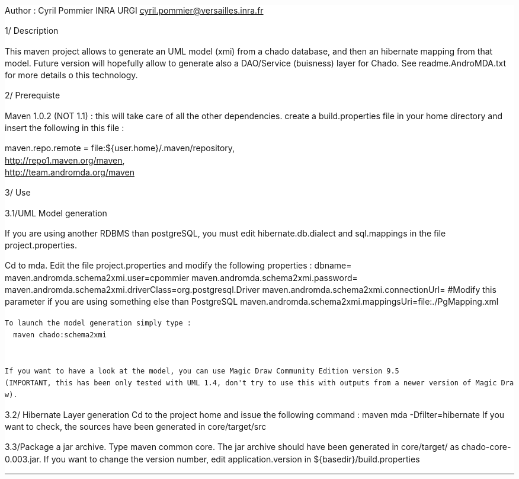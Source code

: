 
Author : Cyril Pommier INRA URGI 
         cyril.pommier@versailles.inra.fr
         

1/ Description

   This maven project allows to generate an UML model (xmi)  from a chado database, and then an hibernate mapping from that model.
 Future version will hopefully allow to generate also a DAO/Service (buisness) layer for Chado. 
 See readme.AndroMDA.txt for more details o this technology.


2/ Prerequiste

  Maven 1.0.2 (NOT 1.1) : this will take care of all the other dependencies.
              create a build.properties file in your home directory and insert the following in this file : 


maven.repo.remote = file:${user.home}/.maven/repository, \
                    http://repo1.maven.org/maven, \
                    http://team.andromda.org/maven


3/ Use

  3.1/UML Model generation

   If you are using another RDBMS than postgreSQL, you must edit hibernate.db.dialect and sql.mappings in the file project.properties.

   Cd to mda. Edit the file project.properties and modify the following properties : 
      dbname=
      maven.andromda.schema2xmi.user=cpommier
      maven.andromda.schema2xmi.password=
      maven.andromda.schema2xmi.driverClass=org.postgresql.Driver
      maven.andromda.schema2xmi.connectionUrl=
      #Modify this parameter if you are using something else than PostgreSQL
      maven.andromda.schema2xmi.mappingsUri=file:./PgMapping.xml

    To launch the model generation simply type : 
      maven chado:schema2xmi


    If you want to have a look at the model, you can use Magic Draw Community Edition version 9.5 
    (IMPORTANT, this has been only tested with UML 1.4, don't try to use this with outputs from a newer version of Magic Draw).


   3.2/ Hibernate Layer generation
  Cd to the project home and issue the following command : 
     maven  mda  -Dfilter=hibernate 
   If you want to check, the sources have been generated in core/target/src

   3.3/Package a jar archive.
  Type maven common core. 
  The jar archive should have been generated in core/target/ as chado-core-0.003.jar. 
  If you want to change the version number, edit application.version in ${basedir}/build.properties
________________________________________________
